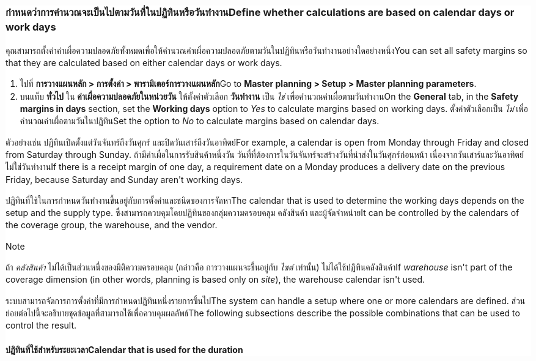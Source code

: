 ### <a name="define-whether-calculations-are-based-on-calendar-days-or-work-days"></a><span data-ttu-id="5979b-183">กำหนดว่าการคำนวณจะเป็นไปตามวันที่ในปฏิทินหรือวันทำงาน</span><span class="sxs-lookup"><span data-stu-id="5979b-183">Define whether calculations are based on calendar days or work days</span></span>

<span data-ttu-id="5979b-184">คุณสามารถตั้งค่าค่าเผื่อความปลอดภัยทั้งหมดเพื่อให้คำนวณค่าเผื่อความปลอดภัยตามวันในปฏิทินหรือวันทำงานอย่างใดอย่างหนึ่ง</span><span class="sxs-lookup"><span data-stu-id="5979b-184">You can set all safety margins so that they are calculated based on either calendar days or work days.</span></span>

1. <span data-ttu-id="5979b-185">ไปที่ **การวางแผนหลัก \> การตั้งค่า \> พารามิเตอร์การวางแผนหลัก**</span><span class="sxs-lookup"><span data-stu-id="5979b-185">Go to **Master planning \> Setup \> Master planning parameters**.</span></span>
1. <span data-ttu-id="5979b-186">บนแท็บ **ทั่วไป** ใน **ค่าเผื่อความปลอดภัยในหน่วยวัน** ให้ตั้งค่าตัวเลือก **วันทำงาน** เป็น *ใช่* เพื่อคำนวณค่าเผื่อตามวันทำงาน</span><span class="sxs-lookup"><span data-stu-id="5979b-186">On the **General** tab, in the **Safety margins in days** section, set the **Working days** option to *Yes* to calculate margins based on working days.</span></span> <span data-ttu-id="5979b-187">ตั้งค่าตัวเลือกเป็น *ไม่* เพื่อคำนวณค่าเผื่อตามวันในปฏิทิน</span><span class="sxs-lookup"><span data-stu-id="5979b-187">Set the option to *No* to calculate margins based on calendar days.</span></span>

<span data-ttu-id="5979b-188">ตัวอย่างเช่น ปฏิทินเปิดตั้งแต่วันจันทร์ถึงวันศุกร์ และปิดวันเสาร์ถึงวันอาทิตย์</span><span class="sxs-lookup"><span data-stu-id="5979b-188">For example, a calendar is open from Monday through Friday and closed from Saturday through Sunday.</span></span> <span data-ttu-id="5979b-189">ถ้ามีค่าเผื่อในการรับสินค้าหนึ่งวัน วันที่ที่ต้องการในวันจันทร์จะสร้างวันที่นำส่งในวันศุกร์ก่อนหน้า เนื่องจากวันเสาร์และวันอาทิตย์ไม่ใช่วันทำงาน</span><span class="sxs-lookup"><span data-stu-id="5979b-189">If there is a receipt margin of one day, a requirement date on a Monday produces a delivery date on the previous Friday, because Saturday and Sunday aren't working days.</span></span>

<span data-ttu-id="5979b-190">ปฏิทินที่ใช้ในการกำหนดวันทำงานขึ้นอยู่กับการตั้งค่าและชนิดของการจัดหา</span><span class="sxs-lookup"><span data-stu-id="5979b-190">The calendar that is used to determine the working days depends on the setup and the supply type.</span></span> <span data-ttu-id="5979b-191">ซึ่งสามารถควบคุมโดยปฏิทินของกลุ่มความครอบคลุม คลังสินค้า และผู้จัดจำหน่าย</span><span class="sxs-lookup"><span data-stu-id="5979b-191">It can be controlled by the calendars of the coverage group, the warehouse, and the vendor.</span></span>

> [!NOTE]
> <span data-ttu-id="5979b-192">ถ้า *คลังสินค้า* ไม่ได้เป็นส่วนหนึ่งของมิติความครอบคลุม (กล่าวคือ การวางแผนจะขึ้นอยู่กับ *ไซต์* เท่านั้น) ไม่ได้ใช้ปฏิทินคลังสินค้า</span><span class="sxs-lookup"><span data-stu-id="5979b-192">If *warehouse* isn't part of the coverage dimension (in other words, planning is based only on *site*), the warehouse calendar isn't used.</span></span>

<span data-ttu-id="5979b-193">ระบบสามารถจัดการการตั้งค่าที่มีการกำหนดปฏิทินหนึ่งรายการขึ้นไป</span><span class="sxs-lookup"><span data-stu-id="5979b-193">The system can handle a setup where one or more calendars are defined.</span></span> <span data-ttu-id="5979b-194">ส่วนย่อยต่อไปนี้จะอธิบายชุดข้อมูลที่สามารถใช้เพื่อควบคุมผลลัพธ์</span><span class="sxs-lookup"><span data-stu-id="5979b-194">The following subsections describe the possible combinations that can be used to control the result.</span></span>

#### <a name="calendar-that-is-used-for-the-duration"></a><span data-ttu-id="5979b-195">ปฏิทินที่ใช้สำหรับระยะเวลา</span><span class="sxs-lookup"><span data-stu-id="5979b-195">Calendar that is used for the duration</span></span>
